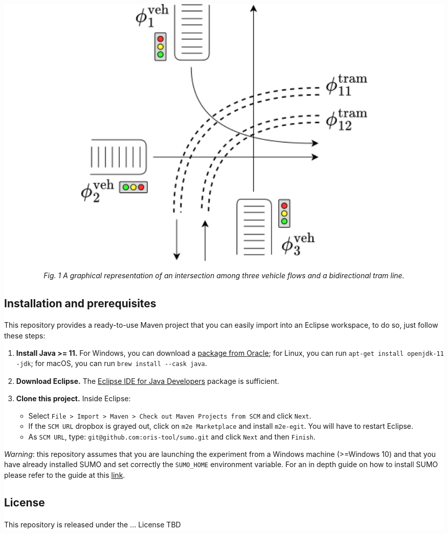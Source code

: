<p align="center">
  <img src="imgs/threeFlows.png?raw=true" style="width:65%">
  <p align="center">
  <em>Fig. 1 A graphical representation of an intersection among three vehicle flows and a bidirectional tram line. </em>
    </p>
</p>

## Installation and prerequisites

This repository provides a ready-to-use Maven project that you can easily import into an Eclipse workspace, to do so, just follow these steps:
1. **Install Java >= 11.** For Windows, you can download a [package from Oracle](https://www.oracle.com/java/technologies/downloads/#java11); for Linux, you can run `apt-get install openjdk-11-jdk`; for macOS, you can run `brew install --cask java`. 

2. **Download Eclipse.** The [Eclipse IDE for Java Developers](http://www.eclipse.org/downloads/eclipse-packages/) package is sufficient.

3. **Clone this project.** Inside Eclipse:
   - Select `File > Import > Maven > Check out Maven Projects from SCM` and click `Next`.
   - If the `SCM URL` dropbox is grayed out, click on `m2e Marketplace` and install `m2e-egit`. You will have to restart Eclipse.
   - As `SCM URL`, type: `git@github.com:oris-tool/sumo.git` and click `Next` and then `Finish`.

*Warning*: this repository assumes that you are launching the experiment from a Windows machine (>=Windows 10) and that you have already installed SUMO and set correctly the `SUMO_HOME` environment variable. For an in depth guide on how to install SUMO please refer to the guide at this [link](https://sumo.dlr.de/docs/Installing/index.html).

## License

This repository is released under the ... License TBD


